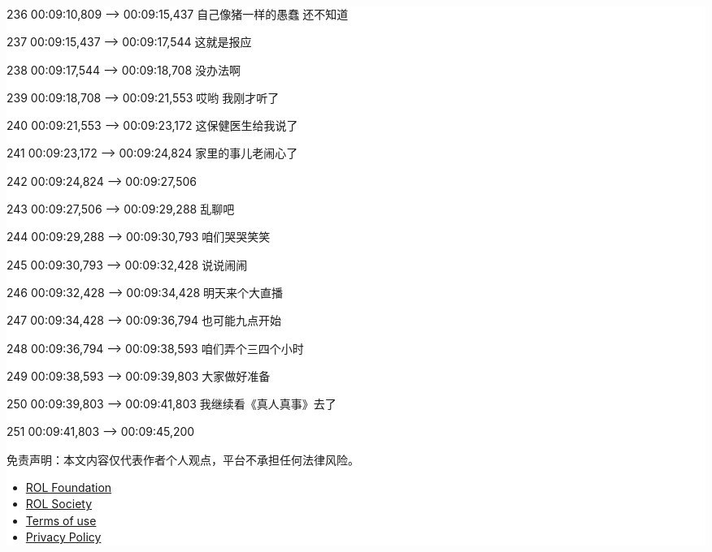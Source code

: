 236
00:09:10,809 –&gt; 00:09:15,437
自己像猪一样的愚蠢 还不知道
 
237
00:09:15,437 –&gt; 00:09:17,544
这就是报应
 
238
00:09:17,544 –&gt; 00:09:18,708
没办法啊
 
239
00:09:18,708 –&gt; 00:09:21,553
哎哟 我刚才听了
 
240
00:09:21,553 –&gt; 00:09:23,172
这保健医生给我说了
 
241
00:09:23,172 –&gt; 00:09:24,824
家里的事儿老闹心了
 
242
00:09:24,824 –&gt; 00:09:27,506
 
243
00:09:27,506 –&gt; 00:09:29,288
乱聊吧
 
244
00:09:29,288 –&gt; 00:09:30,793
咱们哭哭笑笑
 
245
00:09:30,793 –&gt; 00:09:32,428
说说闹闹
 
246
00:09:32,428 –&gt; 00:09:34,428
明天来个大直播
 
247
00:09:34,428 –&gt; 00:09:36,794
也可能九点开始
 
248
00:09:36,794 –&gt; 00:09:38,593
咱们弄个三四个小时
 
249
00:09:38,593 –&gt; 00:09:39,803
大家做好准备
 
250
00:09:39,803 –&gt; 00:09:41,803
我继续看《真人真事》去了
 
251
00:09:41,803 –&gt; 00:09:45,200

免责声明：本文内容仅代表作者个人观点，平台不承担任何法律风险。
  
- [ROL Foundation](https://rolfoundation.org/)
- [ROL Society](https://rolsociety.org/)
- [Terms of use](https://gnews.org/terms-of-use-3/)
- [Privacy Policy](https://gnews.org/privacy-policy/)
